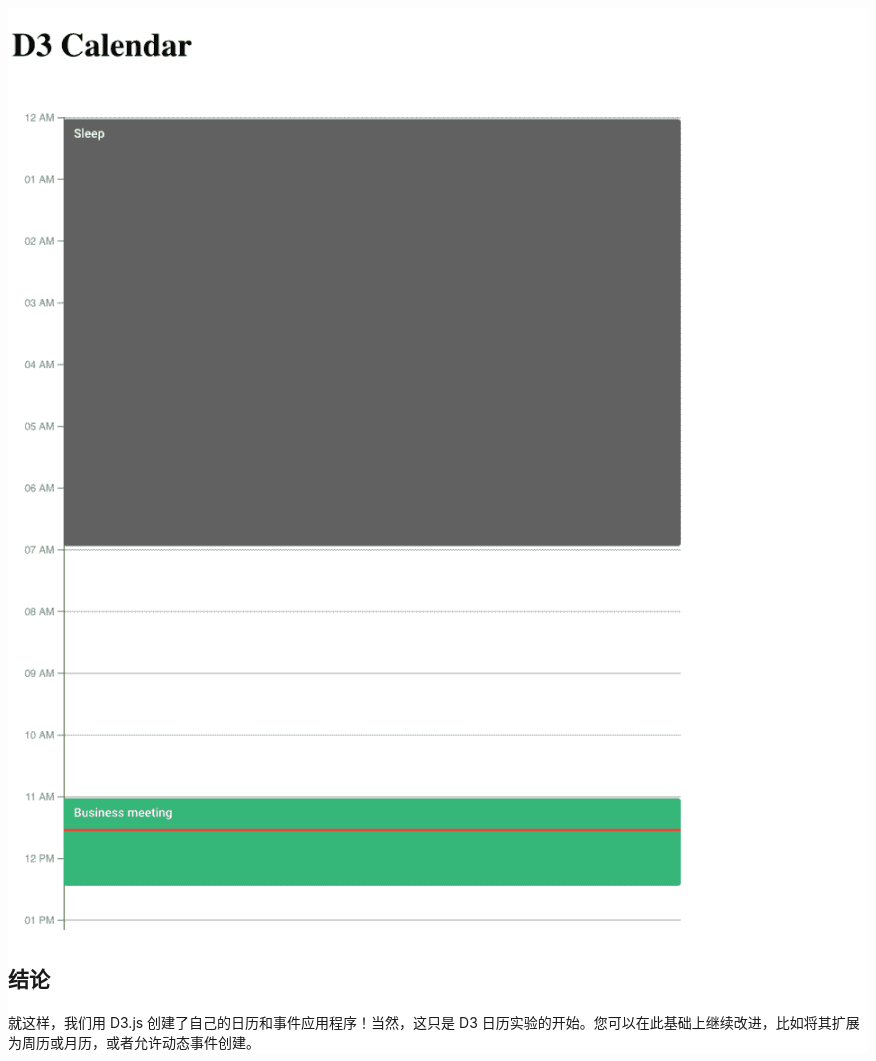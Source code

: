 ![](img/49bb307fafe05422ca6b1b99c6bc63be.png)

## 结论

就这样，我们用 D3.js 创建了自己的日历和事件应用程序！当然，这只是 D3 日历实验的开始。您可以在此基础上继续改进，比如将其扩展为周历或月历，或者允许动态事件创建。
